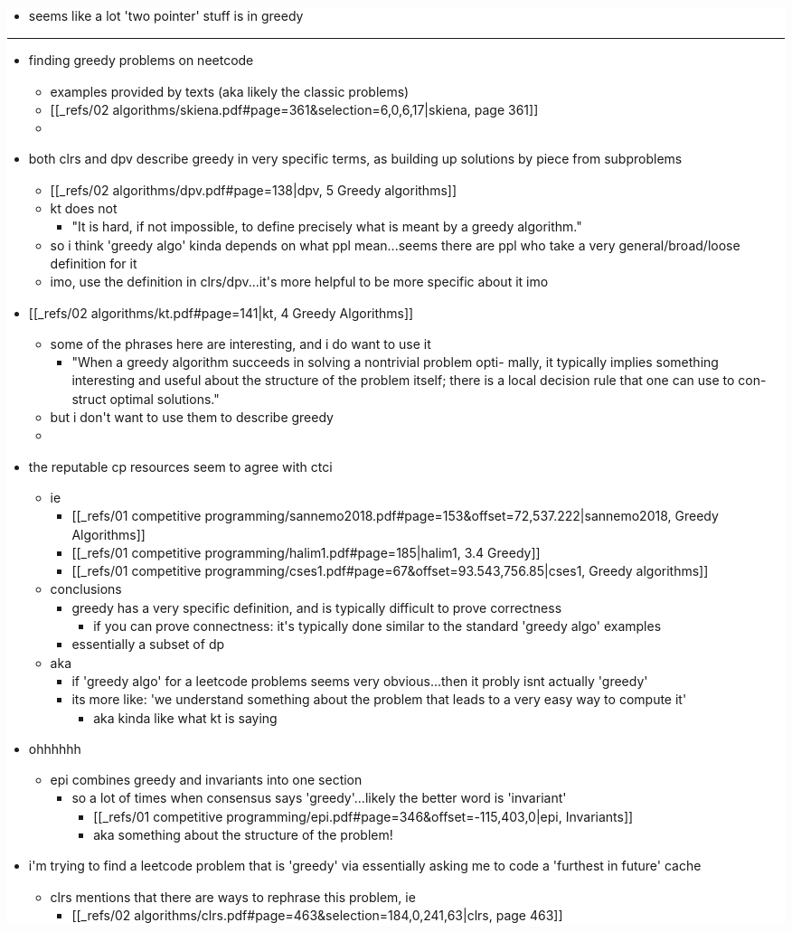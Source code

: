 - seems like a lot 'two pointer' stuff is in greedy



---


- finding greedy problems on neetcode
	- examples provided by texts (aka likely the classic problems)
	- [[_refs/02 algorithms/skiena.pdf#page=361&selection=6,0,6,17|skiena, page 361]]
	- 


- both clrs and dpv describe greedy in very specific terms, as building up solutions by piece from subproblems
	- [[_refs/02 algorithms/dpv.pdf#page=138|dpv, 5 Greedy algorithms]]
	- kt does not
		- "It is hard, if not impossible, to define precisely what is meant by a greedy algorithm."
	- so i think 'greedy algo' kinda depends on what ppl mean...seems there are ppl who take a very general/broad/loose definition for it
	- imo, use the definition in clrs/dpv...it's more helpful to be more specific about it imo
- [[_refs/02 algorithms/kt.pdf#page=141|kt, 4 Greedy Algorithms]]
	- some of the phrases here are interesting, and i do want to use it
		- "When a greedy algorithm succeeds in solving a nontrivial problem opti- mally, it typically implies something interesting and useful about the structure of the problem itself; there is a local decision rule that one can use to con- struct optimal solutions."
	- but i don't want to use them to describe greedy
	- 

- the reputable cp resources seem to agree with ctci
	- ie
		- [[_refs/01 competitive programming/sannemo2018.pdf#page=153&offset=72,537.222|sannemo2018, Greedy Algorithms]]
		- [[_refs/01 competitive programming/halim1.pdf#page=185|halim1, 3.4 Greedy]]
		- [[_refs/01 competitive programming/cses1.pdf#page=67&offset=93.543,756.85|cses1, Greedy algorithms]]
	- conclusions
		- greedy has a very specific definition, and is typically difficult to prove correctness
			- if you can prove connectness: it's typically done similar to the standard 'greedy algo' examples
		- essentially a subset of dp
	- aka
		- if 'greedy algo' for a leetcode problems seems very obvious...then it probly isnt actually 'greedy'
		- its more like: 'we understand something about the problem that leads to a very easy way to compute it'
			- aka kinda like what kt is saying
- ohhhhhh
	- epi combines greedy and invariants into one section
		- so a lot of times when consensus says 'greedy'...likely the better word is 'invariant'
			- [[_refs/01 competitive programming/epi.pdf#page=346&offset=-115,403,0|epi, Invariants]]
			- aka something about the structure of the problem!



- i'm trying to find a leetcode problem that is 'greedy' via essentially asking me to code a 'furthest in future' cache
	- clrs mentions that there are ways to rephrase this problem, ie
		- [[_refs/02 algorithms/clrs.pdf#page=463&selection=184,0,241,63|clrs, page 463]]
